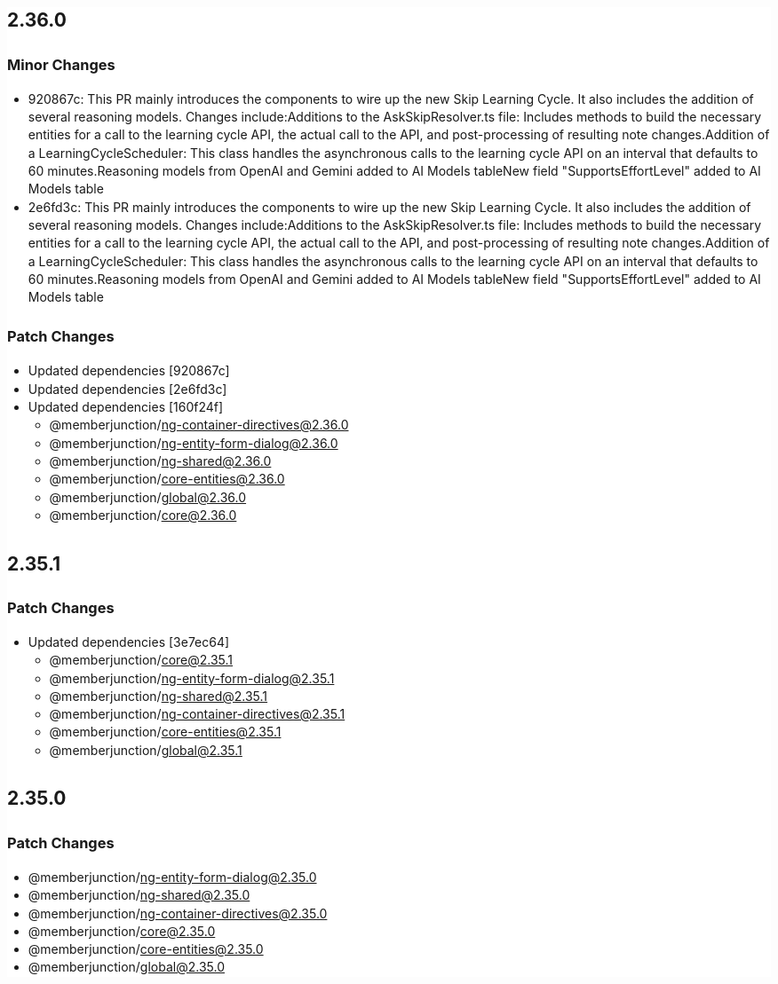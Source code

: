 ## 2.36.0

### Minor Changes

- 920867c: This PR mainly introduces the components to wire up the new Skip Learning Cycle. It also includes the addition of several reasoning models. Changes include:Additions to the AskSkipResolver.ts file: Includes methods to build the necessary entities for a call to the learning cycle API, the actual call to the API, and post-processing of resulting note changes.Addition of a LearningCycleScheduler: This class handles the asynchronous calls to the learning cycle API on an interval that defaults to 60 minutes.Reasoning models from OpenAI and Gemini added to AI Models tableNew field "SupportsEffortLevel" added to AI Models table
- 2e6fd3c: This PR mainly introduces the components to wire up the new Skip Learning Cycle. It also includes the addition of several reasoning models. Changes include:Additions to the AskSkipResolver.ts file: Includes methods to build the necessary entities for a call to the learning cycle API, the actual call to the API, and post-processing of resulting note changes.Addition of a LearningCycleScheduler: This class handles the asynchronous calls to the learning cycle API on an interval that defaults to 60 minutes.Reasoning models from OpenAI and Gemini added to AI Models tableNew field "SupportsEffortLevel" added to AI Models table

### Patch Changes

- Updated dependencies [920867c]
- Updated dependencies [2e6fd3c]
- Updated dependencies [160f24f]
  - @memberjunction/ng-container-directives@2.36.0
  - @memberjunction/ng-entity-form-dialog@2.36.0
  - @memberjunction/ng-shared@2.36.0
  - @memberjunction/core-entities@2.36.0
  - @memberjunction/global@2.36.0
  - @memberjunction/core@2.36.0

## 2.35.1

### Patch Changes

- Updated dependencies [3e7ec64]
  - @memberjunction/core@2.35.1
  - @memberjunction/ng-entity-form-dialog@2.35.1
  - @memberjunction/ng-shared@2.35.1
  - @memberjunction/ng-container-directives@2.35.1
  - @memberjunction/core-entities@2.35.1
  - @memberjunction/global@2.35.1

## 2.35.0

### Patch Changes

- @memberjunction/ng-entity-form-dialog@2.35.0
- @memberjunction/ng-shared@2.35.0
- @memberjunction/ng-container-directives@2.35.0
- @memberjunction/core@2.35.0
- @memberjunction/core-entities@2.35.0
- @memberjunction/global@2.35.0
